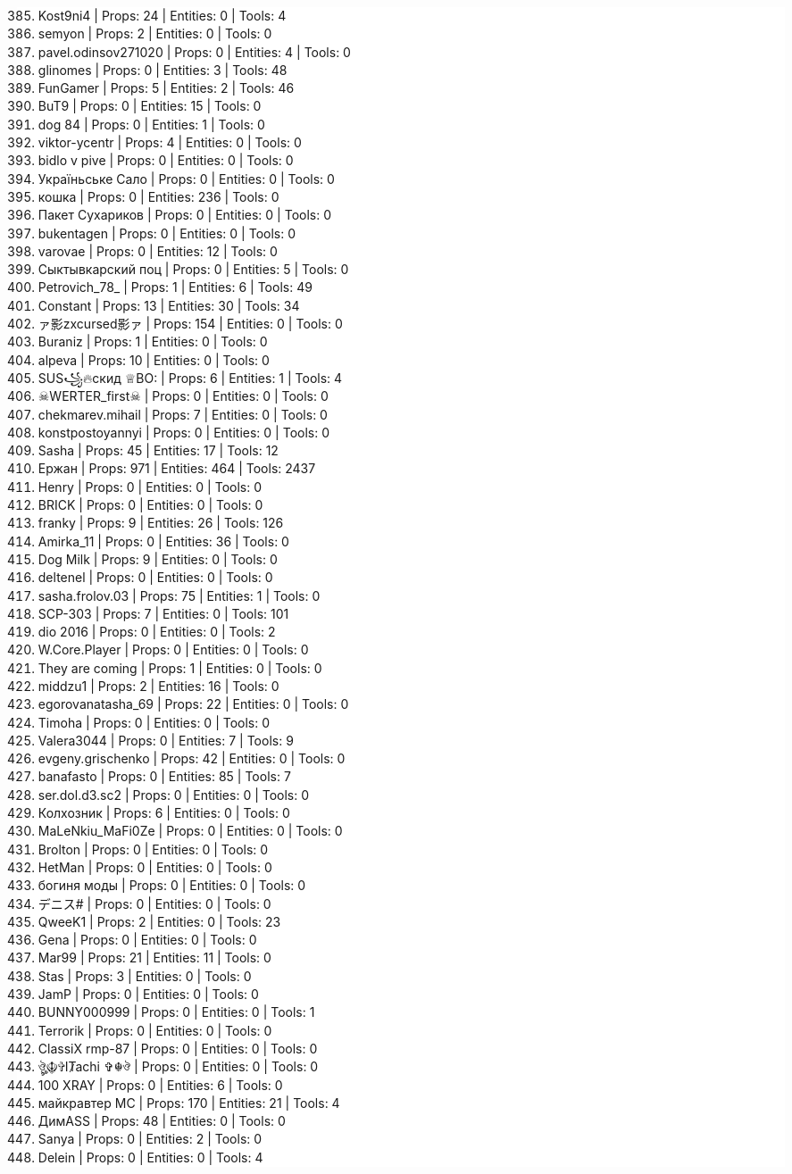 385. Kost9ni4  	|  Props: 24  	|  Entities: 0  	|  Tools: 4
386. semyon  	|  Props: 2  	|  Entities: 0  	|  Tools: 0
387. pavel.odinsov271020  	|  Props: 0  	|  Entities: 4  	|  Tools: 0
388. glinomes  	|  Props: 0  	|  Entities: 3  	|  Tools: 48
389. FunGamer  	|  Props: 5  	|  Entities: 2  	|  Tools: 46
390. BuT9  	|  Props: 0  	|  Entities: 15  	|  Tools: 0
391. dog 84  	|  Props: 0  	|  Entities: 1  	|  Tools: 0
392. viktor-ycentr  	|  Props: 4  	|  Entities: 0  	|  Tools: 0
393. bidlo v pive  	|  Props: 0  	|  Entities: 0  	|  Tools: 0
394. Україньське Сало  	|  Props: 0  	|  Entities: 0  	|  Tools: 0
395. кошка  	|  Props: 0  	|  Entities: 236  	|  Tools: 0
396. Пакет Сухариков  	|  Props: 0  	|  Entities: 0  	|  Tools: 0
397. bukentagen  	|  Props: 0  	|  Entities: 0  	|  Tools: 0
398. varovae  	|  Props: 0  	|  Entities: 12  	|  Tools: 0
399. Сыктывкарский поц  	|  Props: 0  	|  Entities: 5  	|  Tools: 0
400. Petrovich_78_  	|  Props: 1  	|  Entities: 6  	|  Tools: 49
401. Constant  	|  Props: 13  	|  Entities: 30  	|  Tools: 34
402. ァ影zxcursed影ァ  	|  Props: 154  	|  Entities: 0  	|  Tools: 0
403. Buraniz  	|  Props: 1  	|  Entities: 0  	|  Tools: 0
404. alpeva  	|  Props: 10  	|  Entities: 0  	|  Tools: 0
405. SUS꧁🔥скид ♕BO:  	|  Props: 6  	|  Entities: 1  	|  Tools: 4
406. ☠WERTER_first☠  	|  Props: 0  	|  Entities: 0  	|  Tools: 0
407. chekmarev.mihail  	|  Props: 7  	|  Entities: 0  	|  Tools: 0
408. konstpostoyannyi  	|  Props: 0  	|  Entities: 0  	|  Tools: 0
409. Sasha  	|  Props: 45  	|  Entities: 17  	|  Tools: 12
410. Ержан  	|  Props: 971  	|  Entities: 464  	|  Tools: 2437
411. Henry  	|  Props: 0  	|  Entities: 0  	|  Tools: 0
412. BRICK  	|  Props: 0  	|  Entities: 0  	|  Tools: 0
413. franky  	|  Props: 9  	|  Entities: 26  	|  Tools: 126
414. Amirka_11  	|  Props: 0  	|  Entities: 36  	|  Tools: 0
415. Dog Milk  	|  Props: 9  	|  Entities: 0  	|  Tools: 0
416. deltenel  	|  Props: 0  	|  Entities: 0  	|  Tools: 0
417. sasha.frolov.03  	|  Props: 75  	|  Entities: 1  	|  Tools: 0
418. SCP-303  	|  Props: 7  	|  Entities: 0  	|  Tools: 101
419. dio 2016  	|  Props: 0  	|  Entities: 0  	|  Tools: 2
420. W.Core.Player  	|  Props: 0  	|  Entities: 0  	|  Tools: 0
421. They are coming  	|  Props: 1  	|  Entities: 0  	|  Tools: 0
422. middzu1  	|  Props: 2  	|  Entities: 16  	|  Tools: 0
423. egorovanatasha_69  	|  Props: 22  	|  Entities: 0  	|  Tools: 0
424. Timoha  	|  Props: 0  	|  Entities: 0  	|  Tools: 0
425. Valera3044  	|  Props: 0  	|  Entities: 7  	|  Tools: 9
426. evgeny.grischenko  	|  Props: 42  	|  Entities: 0  	|  Tools: 0
427. banafasto  	|  Props: 0  	|  Entities: 85  	|  Tools: 7
428. ser.dol.d3.sc2  	|  Props: 0  	|  Entities: 0  	|  Tools: 0
429. Колхозник  	|  Props: 6  	|  Entities: 0  	|  Tools: 0
430. МaLeNkiu_MaFi0Ze  	|  Props: 0  	|  Entities: 0  	|  Tools: 0
431. Brolton  	|  Props: 0  	|  Entities: 0  	|  Tools: 0
432. HetMan  	|  Props: 0  	|  Entities: 0  	|  Tools: 0
433. богиня моды  	|  Props: 0  	|  Entities: 0  	|  Tools: 0
434. デニス#  	|  Props: 0  	|  Entities: 0  	|  Tools: 0
435. QweeK1  	|  Props: 2  	|  Entities: 0  	|  Tools: 23
436. Gena  	|  Props: 0  	|  Entities: 0  	|  Tools: 0
437. Mar99  	|  Props: 21  	|  Entities: 11  	|  Tools: 0
438. Stas  	|  Props: 3  	|  Entities: 0  	|  Tools: 0
439. JamP  	|  Props: 0  	|  Entities: 0  	|  Tools: 0
440. BUNNY000999  	|  Props: 0  	|  Entities: 0  	|  Tools: 1
441. Terrorik  	|  Props: 0  	|  Entities: 0  	|  Tools: 0
442. ClassiX rmp-87  	|  Props: 0  	|  Entities: 0  	|  Tools: 0
443. ঔৣ☬✞IT̷achi ✞☬ঔ  	|  Props: 0  	|  Entities: 0  	|  Tools: 0
444. 100 XRAY  	|  Props: 0  	|  Entities: 6  	|  Tools: 0
445. майкравтер МС  	|  Props: 170  	|  Entities: 21  	|  Tools: 4
446. ДимASS  	|  Props: 48  	|  Entities: 0  	|  Tools: 0
447. Sanya  	|  Props: 0  	|  Entities: 2  	|  Tools: 0
448. Delein  	|  Props: 0  	|  Entities: 0  	|  Tools: 4